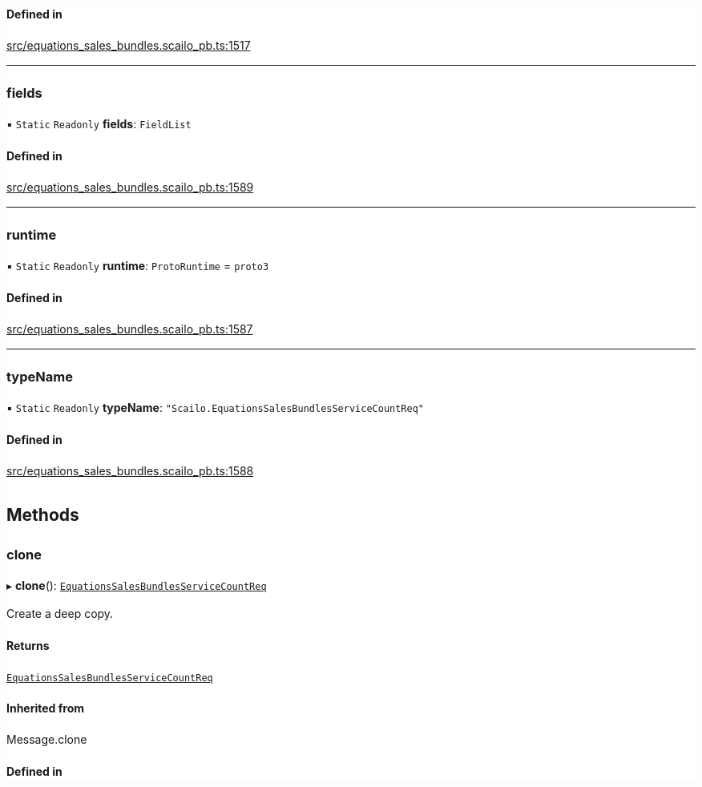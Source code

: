 #### Defined in

[src/equations_sales_bundles.scailo_pb.ts:1517](https://github.com/scailo/ts-sdk/blob/c10a36b57201dfa5903d4b53efa1e62aa6208936/src/equations_sales_bundles.scailo_pb.ts#L1517)

___

### fields

▪ `Static` `Readonly` **fields**: `FieldList`

#### Defined in

[src/equations_sales_bundles.scailo_pb.ts:1589](https://github.com/scailo/ts-sdk/blob/c10a36b57201dfa5903d4b53efa1e62aa6208936/src/equations_sales_bundles.scailo_pb.ts#L1589)

___

### runtime

▪ `Static` `Readonly` **runtime**: `ProtoRuntime` = `proto3`

#### Defined in

[src/equations_sales_bundles.scailo_pb.ts:1587](https://github.com/scailo/ts-sdk/blob/c10a36b57201dfa5903d4b53efa1e62aa6208936/src/equations_sales_bundles.scailo_pb.ts#L1587)

___

### typeName

▪ `Static` `Readonly` **typeName**: ``"Scailo.EquationsSalesBundlesServiceCountReq"``

#### Defined in

[src/equations_sales_bundles.scailo_pb.ts:1588](https://github.com/scailo/ts-sdk/blob/c10a36b57201dfa5903d4b53efa1e62aa6208936/src/equations_sales_bundles.scailo_pb.ts#L1588)

## Methods

### clone

▸ **clone**(): [`EquationsSalesBundlesServiceCountReq`](EquationsSalesBundlesServiceCountReq.md)

Create a deep copy.

#### Returns

[`EquationsSalesBundlesServiceCountReq`](EquationsSalesBundlesServiceCountReq.md)

#### Inherited from

Message.clone

#### Defined in
